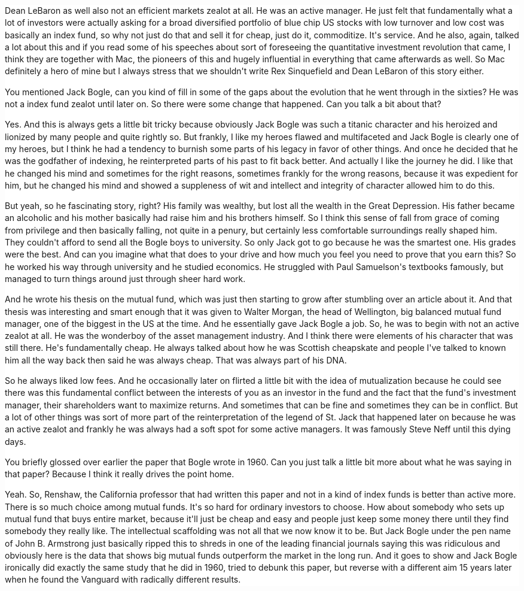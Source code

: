 Dean LeBaron as well also not an efficient markets zealot at all. He was an active manager. He just felt that fundamentally what a lot of investors were actually asking for a broad diversified portfolio of blue chip US stocks with low turnover and low cost was basically an index fund, so why not just do that and sell it for cheap, just do it, commoditize. It's service. And he also, again, talked a lot about this and if you read some of his speeches about sort of foreseeing the quantitative investment revolution that came, I think they are together with Mac, the pioneers of this and hugely influential in everything that came afterwards as well. So Mac definitely a hero of mine but I always stress that we shouldn't write Rex Sinquefield and Dean LeBaron of this story either.

You mentioned Jack Bogle, can you kind of fill in some of the gaps about the evolution that he went through in the sixties? He was not a index fund zealot until later on. So there were some change that happened. Can you talk a bit about that?

Yes. And this is always gets a little bit tricky because obviously Jack Bogle was such a titanic character and his heroized and lionized by many people and quite rightly so. But frankly, I like my heroes flawed and multifaceted and Jack Bogle is clearly one of my heroes, but I think he had a tendency to burnish some parts of his legacy in favor of other things. And once he decided that he was the godfather of indexing, he reinterpreted parts of his past to fit back better. And actually I like the journey he did. I like that he changed his mind and sometimes for the right reasons, sometimes frankly for the wrong reasons, because it was expedient for him, but he changed his mind and showed a suppleness of wit and intellect and integrity of character allowed him to do this.

But yeah, so he fascinating story, right? His family was wealthy, but lost all the wealth in the Great Depression. His father became an alcoholic and his mother basically had raise him and his brothers himself. So I think this sense of fall from grace of coming from privilege and then basically falling, not quite in a penury, but certainly less comfortable surroundings really shaped him. They couldn't afford to send all the Bogle boys to university. So only Jack got to go because he was the smartest one. His grades were the best. And can you imagine what that does to your drive and how much you feel you need to prove that you earn this? So he worked his way through university and he studied economics. He struggled with Paul Samuelson's textbooks famously, but managed to turn things around just through sheer hard work.

And he wrote his thesis on the mutual fund, which was just then starting to grow after stumbling over an article about it. And that thesis was interesting and smart enough that it was given to Walter Morgan, the head of Wellington, big balanced mutual fund manager, one of the biggest in the US at the time. And he essentially gave Jack Bogle a job. So, he was to begin with not an active zealot at all. He was the wonderboy of the asset management industry. And I think there were elements of his character that was still there. He's fundamentally cheap. He always talked about how he was Scottish cheapskate and people I've talked to known him all the way back then said he was always cheap. That was always part of his DNA.

So he always liked low fees. And he occasionally later on flirted a little bit with the idea of mutualization because he could see there was this fundamental conflict between the interests of you as an investor in the fund and the fact that the fund's investment manager, their shareholders want to maximize returns. And sometimes that can be fine and sometimes they can be in conflict. But a lot of other things was sort of more part of the reinterpretation of the legend of St. Jack that happened later on because he was an active zealot and frankly he was always had a soft spot for some active managers. It was famously Steve Neff until this dying days.

You briefly glossed over earlier the paper that Bogle wrote in 1960. Can you just talk a little bit more about what he was saying in that paper? Because I think it really drives the point home.

Yeah. So, Renshaw, the California professor that had written this paper and not in a kind of index funds is better than active more. There is so much choice among mutual funds. It's so hard for ordinary investors to choose. How about somebody who sets up mutual fund that buys entire market, because it'll just be cheap and easy and people just keep some money there until they find somebody they really like. The intellectual scaffolding was not all that we now know it to be. But Jack Bogle under the pen name of John B. Armstrong just basically ripped this to shreds in one of the leading financial journals saying this was ridiculous and obviously here is the data that shows big mutual funds outperform the market in the long run. And it goes to show and Jack Bogle ironically did exactly the same study that he did in 1960, tried to debunk this paper, but reverse with a different aim 15 years later when he found the Vanguard with radically different results.
